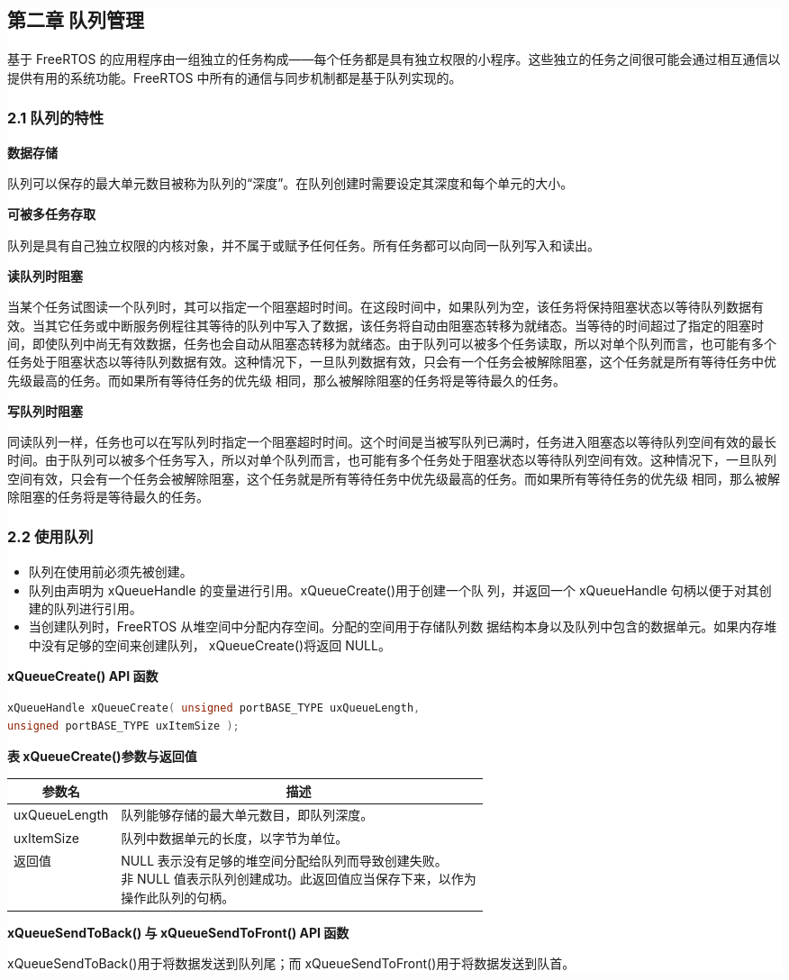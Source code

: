 ## 第二章 队列管理

基于 FreeRTOS 的应用程序由一组独立的任务构成——每个任务都是具有独立权限的小程序。这些独立的任务之间很可能会通过相互通信以提供有用的系统功能。FreeRTOS 中所有的通信与同步机制都是基于队列实现的。

### 2.1 队列的特性

**数据存储**

队列可以保存的最大单元数目被称为队列的“深度”。在队列创建时需要设定其深度和每个单元的大小。

**可被多任务存取**

队列是具有自己独立权限的内核对象，并不属于或赋予任何任务。所有任务都可以向同一队列写入和读出。

**读队列时阻塞**

当某个任务试图读一个队列时，其可以指定一个阻塞超时时间。在这段时间中，如果队列为空，该任务将保持阻塞状态以等待队列数据有效。当其它任务或中断服务例程往其等待的队列中写入了数据，该任务将自动由阻塞态转移为就绪态。当等待的时间超过了指定的阻塞时间，即使队列中尚无有效数据，任务也会自动从阻塞态转移为就绪态。由于队列可以被多个任务读取，所以对单个队列而言，也可能有多个任务处于阻塞状态以等待队列数据有效。这种情况下，一旦队列数据有效，只会有一个任务会被解除阻塞，这个任务就是所有等待任务中优先级最高的任务。而如果所有等待任务的优先级
相同，那么被解除阻塞的任务将是等待最久的任务。

**写队列时阻塞**

同读队列一样，任务也可以在写队列时指定一个阻塞超时时间。这个时间是当被写队列已满时，任务进入阻塞态以等待队列空间有效的最长时间。由于队列可以被多个任务写入，所以对单个队列而言，也可能有多个任务处于阻塞状态以等待队列空间有效。这种情况下，一旦队列空间有效，只会有一个任务会被解除阻塞，这个任务就是所有等待任务中优先级最高的任务。而如果所有等待任务的优先级
相同，那么被解除阻塞的任务将是等待最久的任务。

### 2.2 使用队列

- 队列在使用前必须先被创建。
- 队列由声明为 xQueueHandle 的变量进行引用。xQueueCreate()用于创建一个队
  列，并返回一个 xQueueHandle 句柄以便于对其创建的队列进行引用。
- 当创建队列时，FreeRTOS 从堆空间中分配内存空间。分配的空间用于存储队列数
  据结构本身以及队列中包含的数据单元。如果内存堆中没有足够的空间来创建队列，
  xQueueCreate()将返回 NULL。

**xQueueCreate() API 函数**

```c
xQueueHandle xQueueCreate( unsigned portBASE_TYPE uxQueueLength,
unsigned portBASE_TYPE uxItemSize );
```

**表  xQueueCreate()参数与返回值**

| 参数名        | 描述                                                         |
| ------------- | ------------------------------------------------------------ |
| uxQueueLength | 队列能够存储的最大单元数目，即队列深度。                     |
| uxItemSize    | 队列中数据单元的长度，以字节为单位。                         |
| 返回值        | NULL 表示没有足够的堆空间分配给队列而导致创建失败。<br/>非 NULL 值表示队列创建成功。此返回值应当保存下来，以作为<br/>操作此队列的句柄。 |

**xQueueSendToBack() 与 xQueueSendToFront() API 函数**

xQueueSendToBack()用于将数据发送到队列尾；而 xQueueSendToFront()用于将数据发送到队首。
